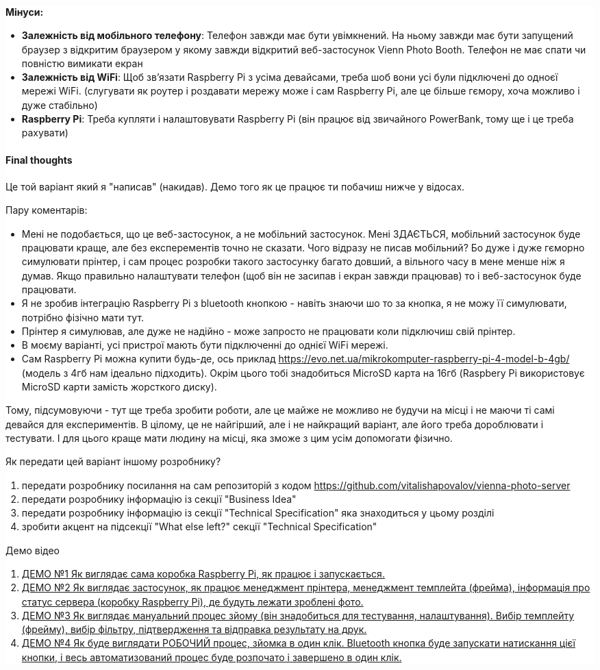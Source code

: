 **Мінуси:**
- **Залежність від мобільного телефону**: Телефон завжди має бути увімкнений. На ньому завжди має бути запущений браузер з відкритим браузером у якому завжди відкритий веб-застосунок Vienn Photo Booth. Телефон не має спати чи повністю вимикати екран
- **Залежність від WiFi**: Щоб звʼязати Raspberry Pi з усіма девайсами, треба шоб вони усі були підключені до одноєї мережі WiFi. (слугувати як роутер і роздавати мережу може і сам Raspberry Pi, але це більше гємору, хоча можливо і дуже стабільно)
- **Raspberry Pi**: Треба купляти і налаштовувати Raspberry Pi (він працює від звичайного PowerBank, тому ще і це треба рахувати)

#### Final thoughts

Це той варіант який я "написав" (накидав). Демо того як це працює ти побачиш нижче у відосах.

Пару коментарів:
- Мені не подобається, що це веб-застосунок, а не мобільний застосунок. Мені ЗДАЄТЬСЯ, мобільний застосунок буде працювати краще, але без експерементів точно не сказати. Чого відразу не писав мобільний? Бо дуже і дуже гєморно симулювати прінтер, і сам процес розробки такого застосунку багато довший, а вільного часу в мене менше ніж я думав. Якщо правильно налаштувати телефон (щоб він не засипав і екран завжди працював) то і веб-застосунок буде працювати.
- Я не зробив інтеграцію Raspberry Pi з bluetooth кнопкою - навіть знаючи шо то за кнопка, я не можу її симулювати, потрібно фізічно мати тут.
- Прінтер я симулював, але дуже не надійно - може запросто не працювати коли підключиш свій прінтер.
- В моєму варіанті, усі пристрої мають бути підключенні до однієї WiFi мережі.
- Сам Raspberry Pi можна купити будь-де, ось приклад https://evo.net.ua/mikrokomputer-raspberry-pi-4-model-b-4gb/ (модель з 4гб нам ідеально підходить). Окрім цього тобі знадобиться MicroSD карта на 16гб (Raspbery Pi використовує MicroSD карти замість жорсткого диску).

Тому, підсумовуючи - тут ще треба зробити роботи, але це майже не можливо не будучи на місці і не маючи ті самі девайся для експериментів.
В цілому, це не найгірший, але і не найкращий варіант, але його треба дороблювати і тестувати. І для цього краще мати людину на місці, яка зможе з цим усім допомогати фізично.

Як передати цей варіант іншому розробнику?
1) передати розробнику посилання на сам репозиторій з кодом https://github.com/vitalishapovalov/vienna-photo-server
2) передати розробнику інформацію із секції "Business Idea"
3) передати розробнику інформацію із секції "Technical Specification" яка знаходиться у цьому розділі
4) зробити акцент на підсекції "What else left?" секції "Technical Specification"

Демо відео
1. [ДЕМО №1 Як виглядає сама коробка Raspberry Pi, як працює і запускається.](https://vimeo.com/1095972980/a1229133b3)
2. [ДЕМО №2 Як виглядає застосунок, як працює менеджмент прінтера, менеджмент темплейта (фрейма), інформація про статус сервера (коробку Raspberry Pi), де будуть лежати зроблені фото.](https://vimeo.com/1095973296/115686978c)
3. [ДЕМО №3 Як виглядає мануальний процес зйому (він знадобиться для тестування, налаштування). Вибір темплейту (фрейму), вибір фільтру, підтвердження та відправка результату на друк.](https://vimeo.com/1095973458/83077844cf)
4. [ДЕМО №4 Як буде виглядати РОБОЧИЙ процес, зйомка в один клік. Bluetooth кнопка буде запускати натискання цієї кнопки, і весь автоматизований процес буде розпочато і завершено в один клік.](https://vimeo.com/1095973657/65b75061f7)
